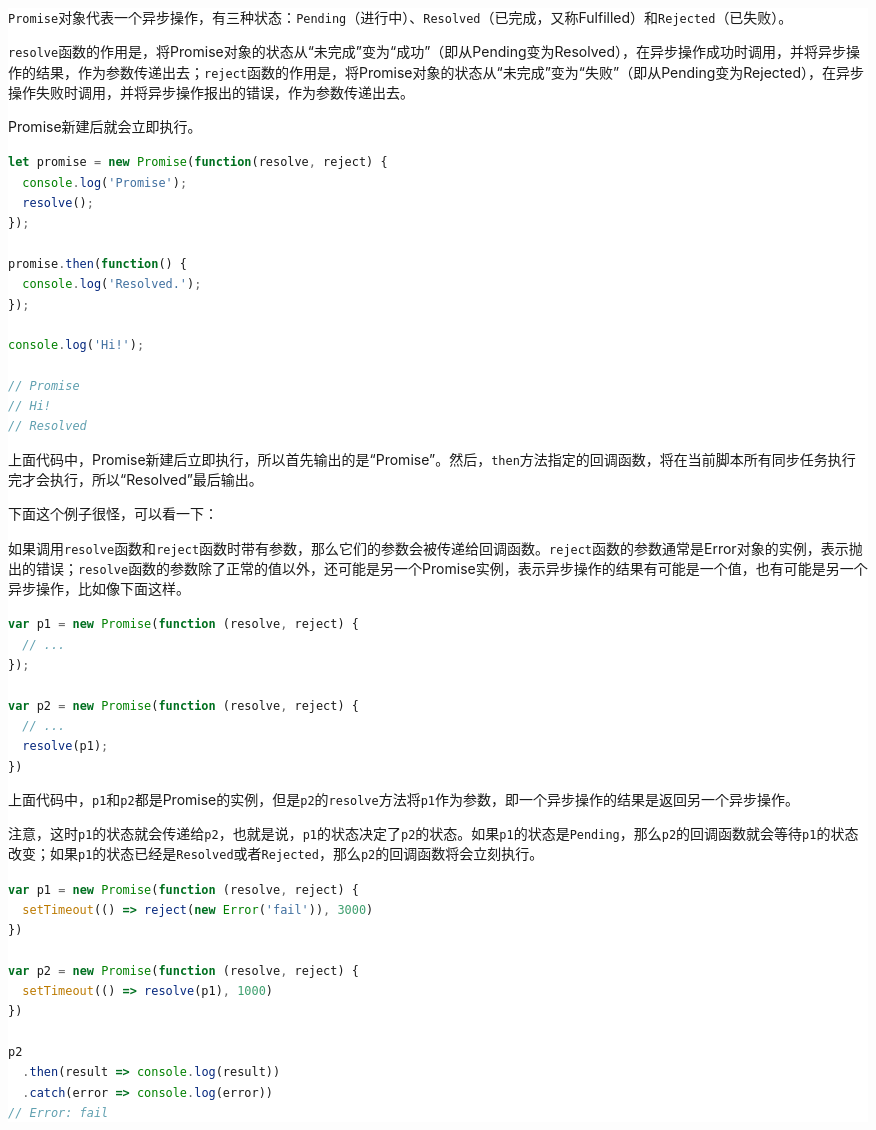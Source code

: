 `Promise`对象代表一个异步操作，有三种状态：`Pending`（进行中）、`Resolved`（已完成，又称Fulfilled）和`Rejected`（已失败）。

`resolve`函数的作用是，将Promise对象的状态从“未完成”变为“成功”（即从Pending变为Resolved），在异步操作成功时调用，并将异步操作的结果，作为参数传递出去；`reject`函数的作用是，将Promise对象的状态从“未完成”变为“失败”（即从Pending变为Rejected），在异步操作失败时调用，并将异步操作报出的错误，作为参数传递出去。

Promise新建后就会立即执行。

```javascript
let promise = new Promise(function(resolve, reject) {
  console.log('Promise');
  resolve();
});

promise.then(function() {
  console.log('Resolved.');
});

console.log('Hi!');

// Promise
// Hi!
// Resolved
```

上面代码中，Promise新建后立即执行，所以首先输出的是“Promise”。然后，`then`方法指定的回调函数，将在当前脚本所有同步任务执行完才会执行，所以“Resolved”最后输出。

下面这个例子很怪，可以看一下：

如果调用`resolve`函数和`reject`函数时带有参数，那么它们的参数会被传递给回调函数。`reject`函数的参数通常是Error对象的实例，表示抛出的错误；`resolve`函数的参数除了正常的值以外，还可能是另一个Promise实例，表示异步操作的结果有可能是一个值，也有可能是另一个异步操作，比如像下面这样。

```javascript
var p1 = new Promise(function (resolve, reject) {
  // ...
});

var p2 = new Promise(function (resolve, reject) {
  // ...
  resolve(p1);
})
```

上面代码中，`p1`和`p2`都是Promise的实例，但是`p2`的`resolve`方法将`p1`作为参数，即一个异步操作的结果是返回另一个异步操作。

注意，这时`p1`的状态就会传递给`p2`，也就是说，`p1`的状态决定了`p2`的状态。如果`p1`的状态是`Pending`，那么`p2`的回调函数就会等待`p1`的状态改变；如果`p1`的状态已经是`Resolved`或者`Rejected`，那么`p2`的回调函数将会立刻执行。

```javascript
var p1 = new Promise(function (resolve, reject) {
  setTimeout(() => reject(new Error('fail')), 3000)
})

var p2 = new Promise(function (resolve, reject) {
  setTimeout(() => resolve(p1), 1000)
})

p2
  .then(result => console.log(result))
  .catch(error => console.log(error))
// Error: fail
```
